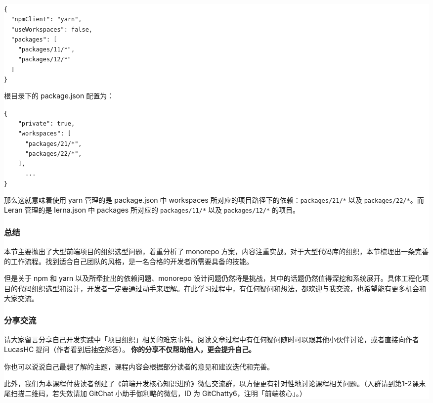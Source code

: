     
    
    {
      "npmClient": "yarn",
      "useWorkspaces": false,
      "packages": [
        "packages/11/*",
        "packages/12/*"
      ]
    }
    

根目录下的 package.json 配置为：

    
    
    {
        "private": true,
        "workspaces": [
          "packages/21/*",
          "packages/22/*",
        ],
          ...
    }
    

那么这就意味着使用 yarn 管理的是 package.json 中 workspaces 所对应的项目路径下的依赖：`packages/21/*` 以及
`packages/22/*`。而 Leran 管理的是 lerna.json 中 packages 所对应的 `packages/11/*` 以及
`packages/12/*` 的项目。

### 总结

本节主要抛出了大型前端项目的组织选型问题，着重分析了 monorepo
方案，内容注重实战。对于大型代码库的组织，本节梳理出一条完善的工作流程。找到适合自己团队的风格，是一名合格的开发者所需要具备的技能。

但是关于 npm 和 yarn 以及所牵扯出的依赖问题、monorepo
设计问题仍然将是挑战，其中的话题仍然值得深挖和系统展开。具体工程化项目的代码组织选型和设计，开发者一定要通过动手来理解。在此学习过程中，有任何疑问和想法，都欢迎与我交流，也希望能有更多机会和大家交流。

### 分享交流

请大家留言分享自己开发实践中「项目组织」相关的难忘事件。阅读文章过程中有任何疑问随时可以跟其他小伙伴讨论，或者直接向作者 LucasHC
提问（作者看到后抽空解答）。 **你的分享不仅帮助他人，更会提升自己。**

你也可以说说自己最想了解的主题，课程内容会根据部分读者的意见和建议迭代和完善。

此外，我们为本课程付费读者创建了《前端开发核心知识进阶》微信交流群，以方便更有针对性地讨论课程相关问题。（入群请到第1-2课末尾扫描二维码，若失效请加
GitChat 小助手伽利略的微信，ID 为 GitChatty6，注明「前端核心」。）


